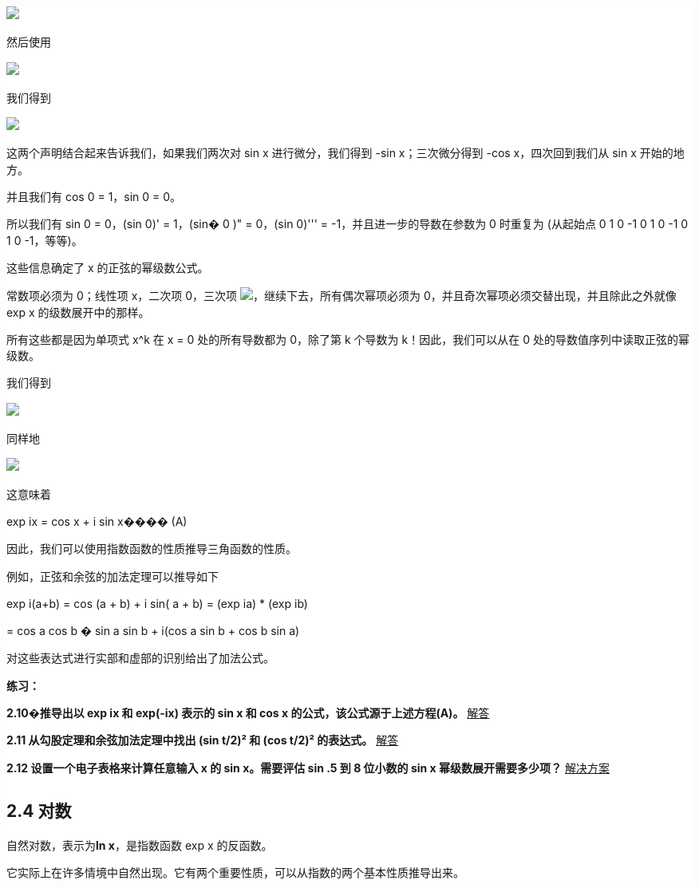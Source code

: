 ![](../Images/2f8d203301301b09b6f2af4e4adb0898.jpg)

然后使用

![](../Images/08a82dc5c1d2a81367467e931408d87d.jpg)

我们得到

![](../Images/0a43beeeacd83ff907dff59e15bfff72.jpg)

这两个声明结合起来告诉我们，如果我们两次对 sin x 进行微分，我们得到 -sin x；三次微分得到 -cos x，四次回到我们从 sin x 开始的地方。

并且我们有 cos 0 = 1，sin 0 = 0。

所以我们有 sin 0 = 0，(sin 0)' = 1，(sin� 0 )" = 0，(sin 0)''' = -1，并且进一步的导数在参数为 0 时重复为 (从起始点 0 1 0 -1 0 1 0 -1 0 1 0 -1，等等)。

这些信息确定了 x 的正弦的幂级数公式。

常数项必须为 0；线性项 x，二次项 0，三次项 ![](../Images/9ca8575398766cfcf6d7f18682f51b56.jpg)，继续下去，所有偶次幂项必须为 0，并且奇次幂项必须交替出现，并且除此之外就像 exp x 的级数展开中的那样。

所有这些都是因为单项式 x^k 在 x = 0 处的所有导数都为 0，除了第 k 个导数为 k！因此，我们可以从在 0 处的导数值序列中读取正弦的幂级数。

我们得到

![](../Images/ff8f337d67e7891d2643105461a43979.jpg)

同样地

![](../Images/1b0439e2c8f964e427c80d98d8520057.jpg)

这意味着

exp ix = cos x + i sin x���� (A)

因此，我们可以使用指数函数的性质推导三角函数的性质。

例如，正弦和余弦的加法定理可以推导如下

exp i(a+b) = cos (a + b) + i sin( a + b) = (exp ia) * (exp ib)

= cos a cos b � sin a sin b + i(cos a sin b + cos b sin a)

对这些表达式进行实部和虚部的识别给出了加法公式。

**练习：**

**2.10�推导出以 exp ix 和 exp(-ix) 表示的 sin x 和 cos x 的公式，该公式源于上述方程(A)。** [解答](exercise10.html)

**2.11 从勾股定理和余弦加法定理中找出 (sin t/2)² 和 (cos t/2)² 的表达式。** [解答](exercise11.html)

**2.12 设置一个电子表格来计算任意输入 x 的 sin x。需要评估 sin .5 到 8 位小数的 sin x 幂级数展开需要多少项？** [解决方案](exercise12.html)

## 2.4 对数

自然对数，表示为**ln x**，是指数函数 exp x 的反函数。

它实际上在许多情境中自然出现。它有两个重要性质，可以从指数的两个基本性质推导出来。
